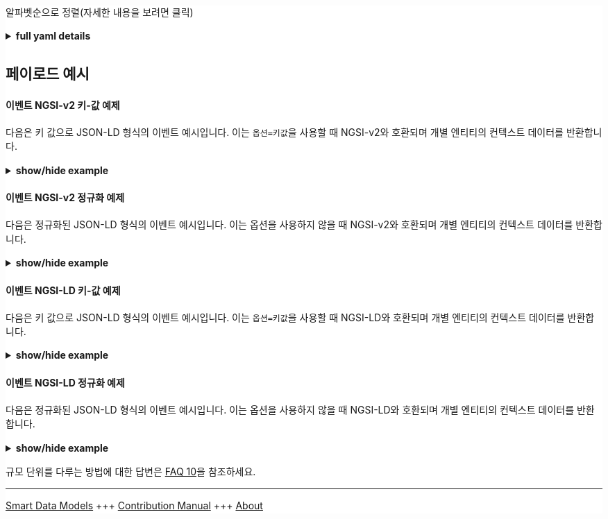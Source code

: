 알파벳순으로 정렬(자세한 내용을 보려면 클릭)  

  

  
<details><summary><strong>full yaml details</strong></summary></details>    

  

  

  

  

## 페이로드 예시  

#### 이벤트 NGSI-v2 키-값 예제  

다음은 키 값으로 JSON-LD 형식의 이벤트 예시입니다. 이는 `옵션=키값`을 사용할 때 NGSI-v2와 호환되며 개별 엔티티의 컨텍스트 데이터를 반환합니다.  
<details><summary><strong>show/hide example</strong></summary></details>  

#### 이벤트 NGSI-v2 정규화 예제  

다음은 정규화된 JSON-LD 형식의 이벤트 예시입니다. 이는 옵션을 사용하지 않을 때 NGSI-v2와 호환되며 개별 엔티티의 컨텍스트 데이터를 반환합니다.  
<details><summary><strong>show/hide example</strong></summary></details>  

#### 이벤트 NGSI-LD 키-값 예제  

다음은 키 값으로 JSON-LD 형식의 이벤트 예시입니다. 이는 `옵션=키값`을 사용할 때 NGSI-LD와 호환되며 개별 엔티티의 컨텍스트 데이터를 반환합니다.  
<details><summary><strong>show/hide example</strong></summary></details>  

#### 이벤트 NGSI-LD 정규화 예제  

다음은 정규화된 JSON-LD 형식의 이벤트 예시입니다. 이는 옵션을 사용하지 않을 때 NGSI-LD와 호환되며 개별 엔티티의 컨텍스트 데이터를 반환합니다.  
<details><summary><strong>show/hide example</strong></summary></details>
  

  

  

  

규모 단위를 다루는 방법에 대한 답변은 [FAQ 10](https://smartdatamodels.org/index.php/faqs/)을 참조하세요.  

  

  
---  

[Smart Data Models](https://smartdatamodels.org) +++ [Contribution Manual](https://bit.ly/contribution_manual) +++ [About](https://bit.ly/Introduction_SDM)
  
